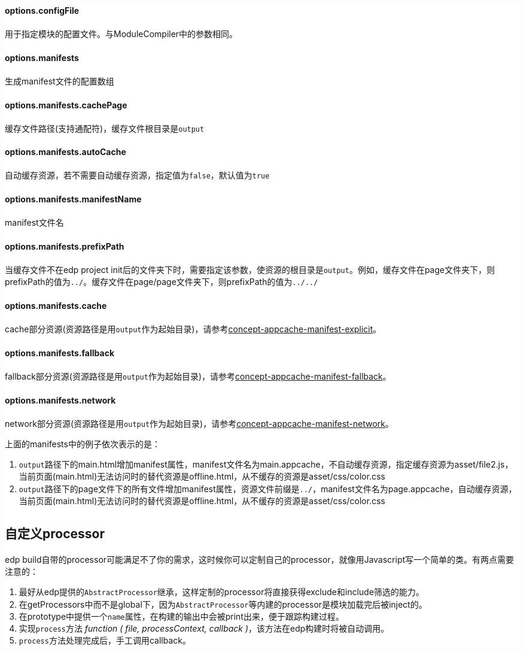 #### options.configFile

用于指定模块的配置文件。与ModuleCompiler中的参数相同。

#### options.manifests

生成manifest文件的配置数组

#### options.manifests.cachePage

缓存文件路径(支持通配符)，缓存文件根目录是`output`

#### options.manifests.autoCache

自动缓存资源，若不需要自动缓存资源，指定值为`false`，默认值为`true`

#### options.manifests.manifestName

manifest文件名

#### options.manifests.prefixPath

当缓存文件不在edp project init后的文件夹下时，需要指定该参数，使资源的根目录是`output`。例如，缓存文件在page文件夹下，则prefixPath的值为`../`。缓存文件在page/page文件夹下，则prefixPath的值为`../../`

#### options.manifests.cache

cache部分资源(资源路径是用`output`作为起始目录)，请参考[concept-appcache-manifest-explicit](http://www.whatwg.org/specs/web-apps/current-work/multipage/offline.html#concept-appcache-manifest-explicit)。

#### options.manifests.fallback

fallback部分资源(资源路径是用`output`作为起始目录)，请参考[concept-appcache-manifest-fallback](http://www.whatwg.org/specs/web-apps/current-work/multipage/offline.html#concept-appcache-manifest-fallback)。

#### options.manifests.network

network部分资源(资源路径是用`output`作为起始目录)，请参考[concept-appcache-manifest-network](http://www.whatwg.org/specs/web-apps/current-work/multipage/offline.html#concept-appcache-manifest-network)。

上面的manifests中的例子依次表示的是：

1. `output`路径下的main.html增加manifest属性，manifest文件名为main.appcache，不自动缓存资源，指定缓存资源为asset/file2.js，当前页面(main.html)无法访问时的替代资源是offline.html，从不缓存的资源是asset/css/color.css
2. `output`路径下的page文件下的所有文件增加manifest属性，资源文件前缀是`../`，manifest文件名为page.appcache，自动缓存资源，当前页面(main.html)无法访问时的替代资源是offline.html，从不缓存的资源是asset/css/color.css



## 自定义processor

edp build自带的processor可能满足不了你的需求，这时候你可以定制自己的processor，就像用Javascript写一个简单的类。有两点需要注意的：

1. 最好从edp提供的`AbstractProcessor`继承，这样定制的processor将直接获得exclude和include筛选的能力。
2. 在getProcessors中而不是global下，因为`AbstractProcessor`等内建的processor是模块加载完后被inject的。
3. 在prototype中提供一个`name`属性，在构建的输出中会被print出来，便于跟踪构建过程。
4. 实现`process`方法 *function ( file, processContext, callback )*，该方法在edp构建时将被自动调用。
5. `process`方法处理完成后，手工调用callback。
